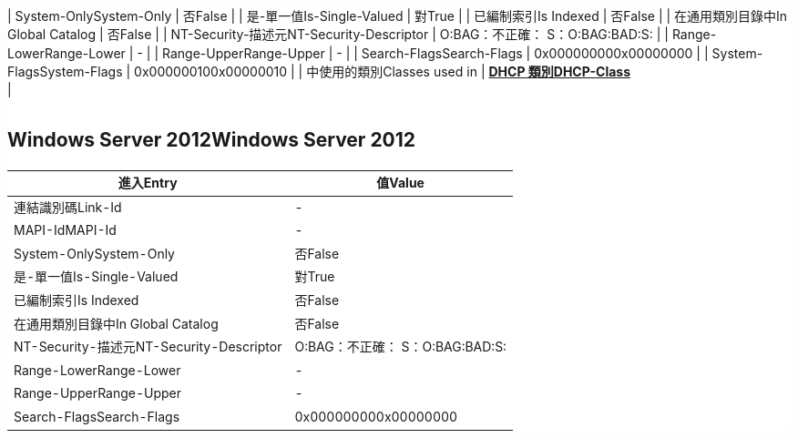 | <span data-ttu-id="e14f7-226">System-Only</span><span class="sxs-lookup"><span data-stu-id="e14f7-226">System-Only</span></span>            | <span data-ttu-id="e14f7-227">否</span><span class="sxs-lookup"><span data-stu-id="e14f7-227">False</span></span>                                        |
| <span data-ttu-id="e14f7-228">是-單一值</span><span class="sxs-lookup"><span data-stu-id="e14f7-228">Is-Single-Valued</span></span>       | <span data-ttu-id="e14f7-229">對</span><span class="sxs-lookup"><span data-stu-id="e14f7-229">True</span></span>                                         |
| <span data-ttu-id="e14f7-230">已編制索引</span><span class="sxs-lookup"><span data-stu-id="e14f7-230">Is Indexed</span></span>             | <span data-ttu-id="e14f7-231">否</span><span class="sxs-lookup"><span data-stu-id="e14f7-231">False</span></span>                                        |
| <span data-ttu-id="e14f7-232">在通用類別目錄中</span><span class="sxs-lookup"><span data-stu-id="e14f7-232">In Global Catalog</span></span>      | <span data-ttu-id="e14f7-233">否</span><span class="sxs-lookup"><span data-stu-id="e14f7-233">False</span></span>                                        |
| <span data-ttu-id="e14f7-234">NT-Security-描述元</span><span class="sxs-lookup"><span data-stu-id="e14f7-234">NT-Security-Descriptor</span></span> | <span data-ttu-id="e14f7-235">O:BAG：不正確： S：</span><span class="sxs-lookup"><span data-stu-id="e14f7-235">O:BAG:BAD:S:</span></span>                                 |
| <span data-ttu-id="e14f7-236">Range-Lower</span><span class="sxs-lookup"><span data-stu-id="e14f7-236">Range-Lower</span></span>            | \-                                           |
| <span data-ttu-id="e14f7-237">Range-Upper</span><span class="sxs-lookup"><span data-stu-id="e14f7-237">Range-Upper</span></span>            | \-                                           |
| <span data-ttu-id="e14f7-238">Search-Flags</span><span class="sxs-lookup"><span data-stu-id="e14f7-238">Search-Flags</span></span>           | <span data-ttu-id="e14f7-239">0x00000000</span><span class="sxs-lookup"><span data-stu-id="e14f7-239">0x00000000</span></span>                                   |
| <span data-ttu-id="e14f7-240">System-Flags</span><span class="sxs-lookup"><span data-stu-id="e14f7-240">System-Flags</span></span>           | <span data-ttu-id="e14f7-241">0x00000010</span><span class="sxs-lookup"><span data-stu-id="e14f7-241">0x00000010</span></span>                                   |
| <span data-ttu-id="e14f7-242">中使用的類別</span><span class="sxs-lookup"><span data-stu-id="e14f7-242">Classes used in</span></span>        | [<span data-ttu-id="e14f7-243">**DHCP 類別**</span><span class="sxs-lookup"><span data-stu-id="e14f7-243">**DHCP-Class**</span></span>](c-dhcpclass.md)<br/> |



## <a name="windows-server-2012"></a><span data-ttu-id="e14f7-244">Windows Server 2012</span><span class="sxs-lookup"><span data-stu-id="e14f7-244">Windows Server 2012</span></span>



| <span data-ttu-id="e14f7-245">進入</span><span class="sxs-lookup"><span data-stu-id="e14f7-245">Entry</span></span> | <span data-ttu-id="e14f7-246">值</span><span class="sxs-lookup"><span data-stu-id="e14f7-246">Value</span></span> |
|------------------------|----------------------------------------------|
| <span data-ttu-id="e14f7-247">連結識別碼</span><span class="sxs-lookup"><span data-stu-id="e14f7-247">Link-Id</span></span>                | \-                                           |
| <span data-ttu-id="e14f7-248">MAPI-Id</span><span class="sxs-lookup"><span data-stu-id="e14f7-248">MAPI-Id</span></span>                | \-                                           |
| <span data-ttu-id="e14f7-249">System-Only</span><span class="sxs-lookup"><span data-stu-id="e14f7-249">System-Only</span></span>            | <span data-ttu-id="e14f7-250">否</span><span class="sxs-lookup"><span data-stu-id="e14f7-250">False</span></span>                                        |
| <span data-ttu-id="e14f7-251">是-單一值</span><span class="sxs-lookup"><span data-stu-id="e14f7-251">Is-Single-Valued</span></span>       | <span data-ttu-id="e14f7-252">對</span><span class="sxs-lookup"><span data-stu-id="e14f7-252">True</span></span>                                         |
| <span data-ttu-id="e14f7-253">已編制索引</span><span class="sxs-lookup"><span data-stu-id="e14f7-253">Is Indexed</span></span>             | <span data-ttu-id="e14f7-254">否</span><span class="sxs-lookup"><span data-stu-id="e14f7-254">False</span></span>                                        |
| <span data-ttu-id="e14f7-255">在通用類別目錄中</span><span class="sxs-lookup"><span data-stu-id="e14f7-255">In Global Catalog</span></span>      | <span data-ttu-id="e14f7-256">否</span><span class="sxs-lookup"><span data-stu-id="e14f7-256">False</span></span>                                        |
| <span data-ttu-id="e14f7-257">NT-Security-描述元</span><span class="sxs-lookup"><span data-stu-id="e14f7-257">NT-Security-Descriptor</span></span> | <span data-ttu-id="e14f7-258">O:BAG：不正確： S：</span><span class="sxs-lookup"><span data-stu-id="e14f7-258">O:BAG:BAD:S:</span></span>                                 |
| <span data-ttu-id="e14f7-259">Range-Lower</span><span class="sxs-lookup"><span data-stu-id="e14f7-259">Range-Lower</span></span>            | \-                                           |
| <span data-ttu-id="e14f7-260">Range-Upper</span><span class="sxs-lookup"><span data-stu-id="e14f7-260">Range-Upper</span></span>            | \-                                           |
| <span data-ttu-id="e14f7-261">Search-Flags</span><span class="sxs-lookup"><span data-stu-id="e14f7-261">Search-Flags</span></span>           | <span data-ttu-id="e14f7-262">0x00000000</span><span class="sxs-lookup"><span data-stu-id="e14f7-262">0x00000000</span></span>                                   |